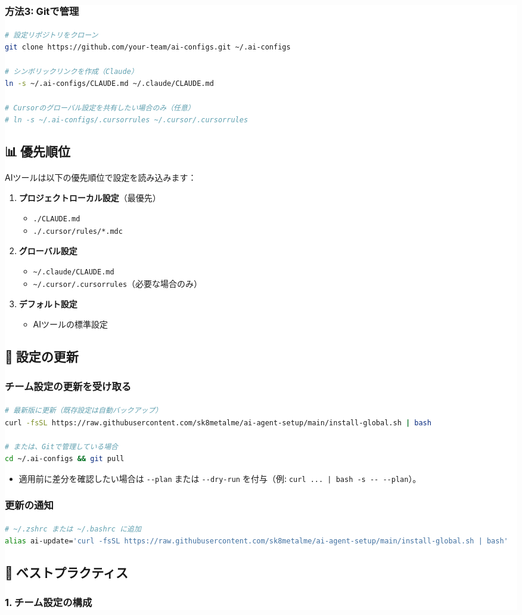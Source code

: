 ### 方法3: Gitで管理

```bash
# 設定リポジトリをクローン
git clone https://github.com/your-team/ai-configs.git ~/.ai-configs

# シンボリックリンクを作成（Claude）
ln -s ~/.ai-configs/CLAUDE.md ~/.claude/CLAUDE.md

# Cursorのグローバル設定を共有したい場合のみ（任意）
# ln -s ~/.ai-configs/.cursorrules ~/.cursor/.cursorrules
```

## 📊 優先順位

AIツールは以下の優先順位で設定を読み込みます：

1. **プロジェクトローカル設定**（最優先）
   - `./CLAUDE.md`
   - `./.cursor/rules/*.mdc`

2. **グローバル設定**
   - `~/.claude/CLAUDE.md`
   - `~/.cursor/.cursorrules`（必要な場合のみ）

3. **デフォルト設定**
   - AIツールの標準設定

## 🔄 設定の更新

### チーム設定の更新を受け取る

```bash
# 最新版に更新（既存設定は自動バックアップ）
curl -fsSL https://raw.githubusercontent.com/sk8metalme/ai-agent-setup/main/install-global.sh | bash

# または、Gitで管理している場合
cd ~/.ai-configs && git pull
```
- 適用前に差分を確認したい場合は `--plan` または `--dry-run` を付与（例: `curl ... | bash -s -- --plan`）。

### 更新の通知

```bash
# ~/.zshrc または ~/.bashrc に追加
alias ai-update='curl -fsSL https://raw.githubusercontent.com/sk8metalme/ai-agent-setup/main/install-global.sh | bash'
```

## 🎯 ベストプラクティス

### 1. チーム設定の構成
